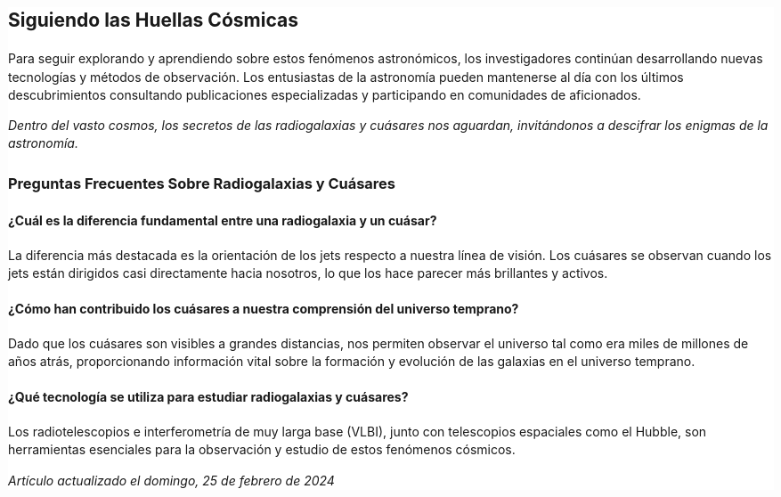 ## Siguiendo las Huellas Cósmicas

Para seguir explorando y aprendiendo sobre estos fenómenos astronómicos, los investigadores continúan desarrollando nuevas tecnologías y métodos de observación. Los entusiastas de la astronomía pueden mantenerse al día con los últimos descubrimientos consultando publicaciones especializadas y participando en comunidades de aficionados.

*Dentro del vasto cosmos, los secretos de las radiogalaxias y cuásares nos aguardan, invitándonos a descifrar los enigmas de la astronomía.*

### Preguntas Frecuentes Sobre Radiogalaxias y Cuásares

#### ¿Cuál es la diferencia fundamental entre una radiogalaxia y un cuásar?
La diferencia más destacada es la orientación de los jets respecto a nuestra línea de visión. Los cuásares se observan cuando los jets están dirigidos casi directamente hacia nosotros, lo que los hace parecer más brillantes y activos.

#### ¿Cómo han contribuido los cuásares a nuestra comprensión del universo temprano?
Dado que los cuásares son visibles a grandes distancias, nos permiten observar el universo tal como era miles de millones de años atrás, proporcionando información vital sobre la formación y evolución de las galaxias en el universo temprano.

#### ¿Qué tecnología se utiliza para estudiar radiogalaxias y cuásares?
Los radiotelescopios e interferometría de muy larga base (VLBI), junto con telescopios espaciales como el Hubble, son herramientas esenciales para la observación y estudio de estos fenómenos cósmicos.

_Artículo actualizado el domingo, 25 de febrero de 2024_